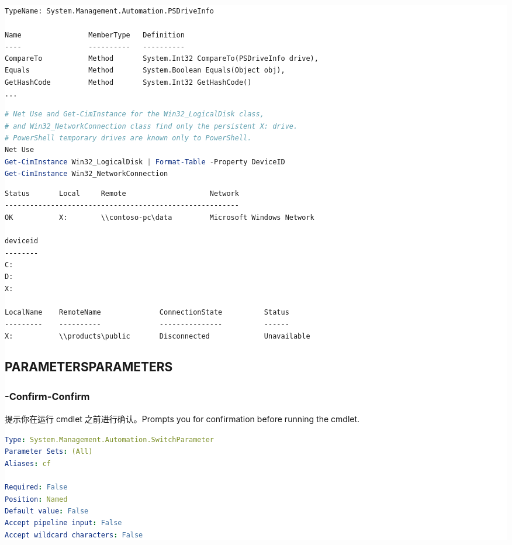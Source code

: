 ```Output
TypeName: System.Management.Automation.PSDriveInfo

Name                MemberType   Definition
----                ----------   ----------
CompareTo           Method       System.Int32 CompareTo(PSDriveInfo drive),
Equals              Method       System.Boolean Equals(Object obj),
GetHashCode         Method       System.Int32 GetHashCode()
...
```

```powershell
# Net Use and Get-CimInstance for the Win32_LogicalDisk class,
# and Win32_NetworkConnection class find only the persistent X: drive.
# PowerShell temporary drives are known only to PowerShell.
Net Use
Get-CimInstance Win32_LogicalDisk | Format-Table -Property DeviceID
Get-CimInstance Win32_NetworkConnection
```

```Output
Status       Local     Remote                    Network
--------------------------------------------------------
OK           X:        \\contoso-pc\data         Microsoft Windows Network

deviceid
--------
C:
D:
X:

LocalName    RemoteName              ConnectionState          Status
---------    ----------              ---------------          ------
X:           \\products\public       Disconnected             Unavailable
```

## <span data-ttu-id="8fb4f-174">PARAMETERS</span><span class="sxs-lookup"><span data-stu-id="8fb4f-174">PARAMETERS</span></span>

### <span data-ttu-id="8fb4f-175">-Confirm</span><span class="sxs-lookup"><span data-stu-id="8fb4f-175">-Confirm</span></span>

<span data-ttu-id="8fb4f-176">提示你在运行 cmdlet 之前进行确认。</span><span class="sxs-lookup"><span data-stu-id="8fb4f-176">Prompts you for confirmation before running the cmdlet.</span></span>

```yaml
Type: System.Management.Automation.SwitchParameter
Parameter Sets: (All)
Aliases: cf

Required: False
Position: Named
Default value: False
Accept pipeline input: False
Accept wildcard characters: False
```
